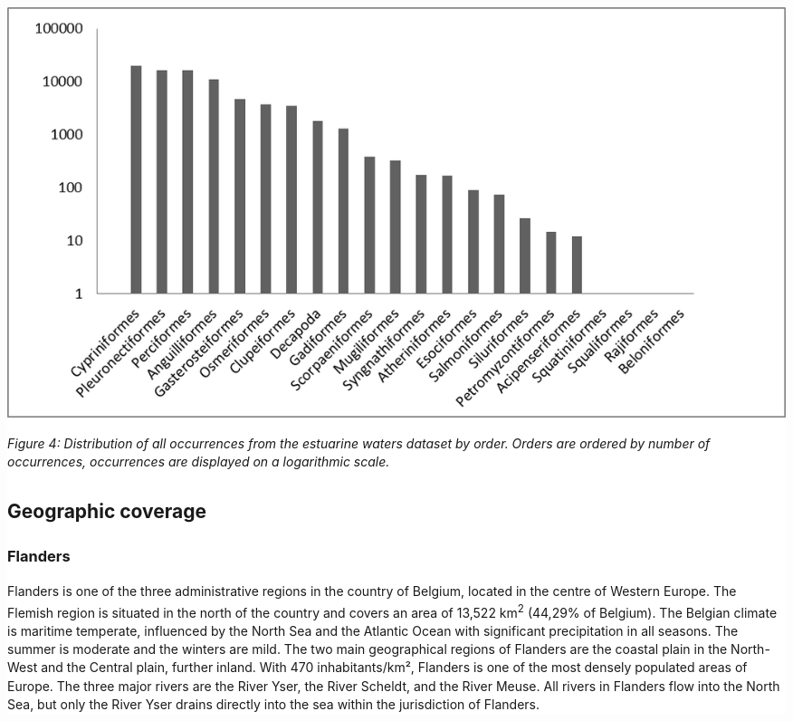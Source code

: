 ![Figure 4](images/image_4b.png)

*Figure 4: Distribution of all occurrences from the estuarine waters dataset by order. Orders are ordered by number of occurrences, occurrences are displayed on a logarithmic scale.*

## Geographic coverage

### Flanders

Flanders is one of the three administrative regions in the country of Belgium, located in the centre of Western Europe. The Flemish region is situated in the north of the country and covers an area of 13,522 km<sup>2</sup> (44,29% of Belgium). The Belgian climate is maritime temperate, influenced by the North Sea and the Atlantic Ocean with significant precipitation in all seasons. The summer is moderate and the winters are mild. The two main geographical regions of Flanders are the coastal plain in the North-West and the Central plain, further inland. With 470 inhabitants/km², Flanders is one of the most densely populated areas of Europe. The three major rivers are the River Yser, the River Scheldt, and the River Meuse. All rivers in Flanders flow into the North Sea, but only the River Yser drains directly into the sea within the jurisdiction of Flanders.
